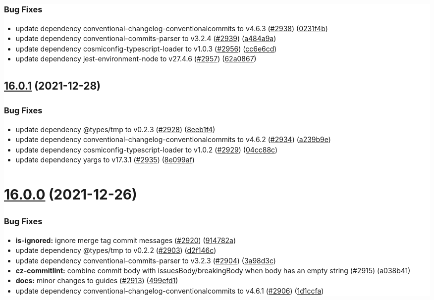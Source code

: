 
### Bug Fixes

* update dependency conventional-changelog-conventionalcommits to v4.6.3 ([#2938](https://github.com/conventional-changelog/commitlint/issues/2938)) ([0231f4b](https://github.com/conventional-changelog/commitlint/commit/0231f4bd74d9c5a691ba3e25e92947127359528c))
* update dependency conventional-commits-parser to v3.2.4 ([#2939](https://github.com/conventional-changelog/commitlint/issues/2939)) ([a484a9a](https://github.com/conventional-changelog/commitlint/commit/a484a9a65259861114deb2b37ee0b30d0058be2a))
* update dependency cosmiconfig-typescript-loader to v1.0.3 ([#2956](https://github.com/conventional-changelog/commitlint/issues/2956)) ([cc6e6cd](https://github.com/conventional-changelog/commitlint/commit/cc6e6cdd53a4b609c8e0514a2035ce4f4a46a317))
* update dependency jest-environment-node to v27.4.6 ([#2957](https://github.com/conventional-changelog/commitlint/issues/2957)) ([62a0867](https://github.com/conventional-changelog/commitlint/commit/62a0867ddbc771bf92395ccfd0d1f75ff9ea24ec))





## [16.0.1](https://github.com/conventional-changelog/commitlint/compare/v16.0.0...v16.0.1) (2021-12-28)


### Bug Fixes

* update dependency @types/tmp to v0.2.3 ([#2928](https://github.com/conventional-changelog/commitlint/issues/2928)) ([8eeb1f4](https://github.com/conventional-changelog/commitlint/commit/8eeb1f436a91550295f5bc671e0d75fef7eedbd7))
* update dependency conventional-changelog-conventionalcommits to v4.6.2 ([#2934](https://github.com/conventional-changelog/commitlint/issues/2934)) ([a239b9e](https://github.com/conventional-changelog/commitlint/commit/a239b9e7c4078d335182c9568e348680ca5fc569))
* update dependency cosmiconfig-typescript-loader to v1.0.2 ([#2929](https://github.com/conventional-changelog/commitlint/issues/2929)) ([04cc88c](https://github.com/conventional-changelog/commitlint/commit/04cc88c0d985b5f03a2d1bdc7a1a94f4ef5c7019))
* update dependency yargs to v17.3.1 ([#2935](https://github.com/conventional-changelog/commitlint/issues/2935)) ([8e099af](https://github.com/conventional-changelog/commitlint/commit/8e099afd794c8fc44c64b4cb817f197d2e80b12e))





# [16.0.0](https://github.com/conventional-changelog/commitlint/compare/v15.0.0...v16.0.0) (2021-12-26)


### Bug Fixes

* **is-ignored:** ignore merge tag commit messages ([#2920](https://github.com/conventional-changelog/commitlint/issues/2920)) ([914782a](https://github.com/conventional-changelog/commitlint/commit/914782aad70d353baf4d9fbbf9824c0211241484))
* update dependency @types/tmp to v0.2.2 ([#2903](https://github.com/conventional-changelog/commitlint/issues/2903)) ([d2f146c](https://github.com/conventional-changelog/commitlint/commit/d2f146c6d8bcafa96d13341433aebaa2712a2feb))
* update dependency conventional-commits-parser to v3.2.3 ([#2904](https://github.com/conventional-changelog/commitlint/issues/2904)) ([3a98d3c](https://github.com/conventional-changelog/commitlint/commit/3a98d3c49eae1001ed25bcadaa209f8a4cb32e91))
* **cz-commitlint:** combine commit body with issuesBody/breakingBody when body has an empty string ([#2915](https://github.com/conventional-changelog/commitlint/issues/2915)) ([a038b41](https://github.com/conventional-changelog/commitlint/commit/a038b419f7f1d2073977ec1e6fe59ffcbba38931))
* **docs:** minor changes to guides ([#2913](https://github.com/conventional-changelog/commitlint/issues/2913)) ([499efd1](https://github.com/conventional-changelog/commitlint/commit/499efd17927ca26e9dcdae58e4cc0772b45bbea8))
* update dependency conventional-changelog-conventionalcommits to v4.6.1 ([#2906](https://github.com/conventional-changelog/commitlint/issues/2906)) ([1d1ccfa](https://github.com/conventional-changelog/commitlint/commit/1d1ccfab358b7dbd6448f8d74d0ae39eaddb3189))
